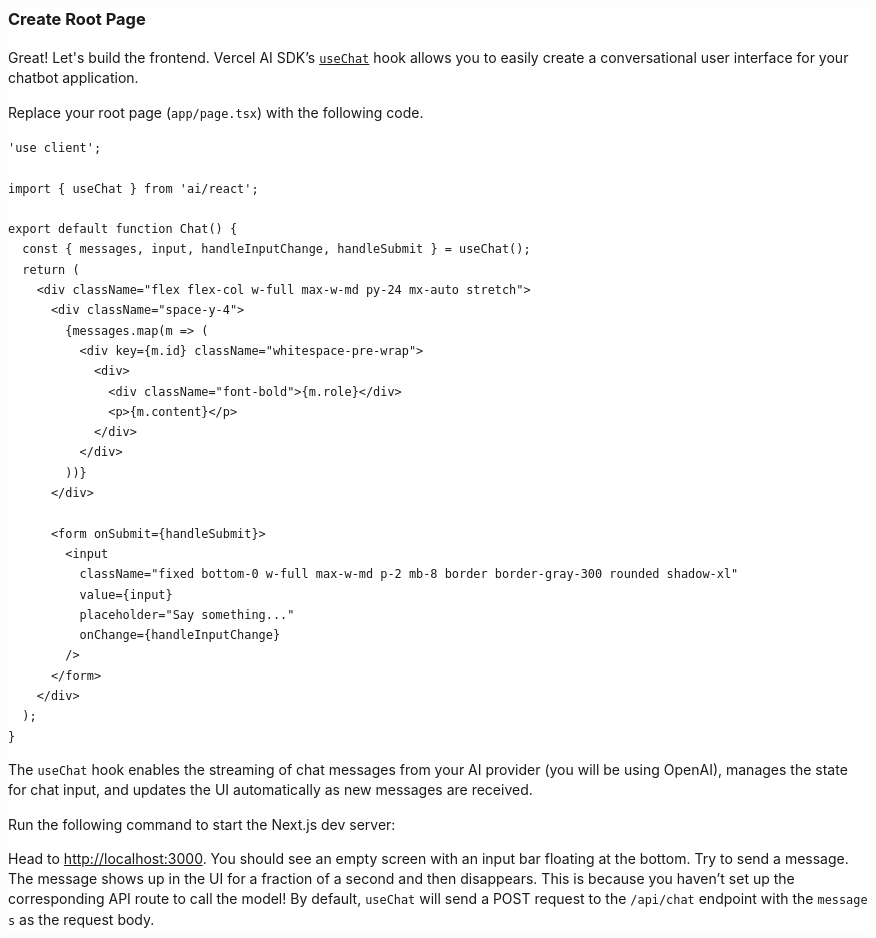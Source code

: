 ### Create Root Page

Great! Let's build the frontend. Vercel AI SDK’s [`useChat`](/docs/reference/ai-sdk-ui/use-chat) hook allows you to easily create a conversational user interface for your chatbot application.

Replace your root page (`app/page.tsx`) with the following code.

```tsx filename="app/page.tsx"
'use client';

import { useChat } from 'ai/react';

export default function Chat() {
  const { messages, input, handleInputChange, handleSubmit } = useChat();
  return (
    <div className="flex flex-col w-full max-w-md py-24 mx-auto stretch">
      <div className="space-y-4">
        {messages.map(m => (
          <div key={m.id} className="whitespace-pre-wrap">
            <div>
              <div className="font-bold">{m.role}</div>
              <p>{m.content}</p>
            </div>
          </div>
        ))}
      </div>

      <form onSubmit={handleSubmit}>
        <input
          className="fixed bottom-0 w-full max-w-md p-2 mb-8 border border-gray-300 rounded shadow-xl"
          value={input}
          placeholder="Say something..."
          onChange={handleInputChange}
        />
      </form>
    </div>
  );
}
```

The `useChat` hook enables the streaming of chat messages from your AI provider (you will be using OpenAI), manages the state for chat input, and updates the UI automatically as new messages are received.

Run the following command to start the Next.js dev server:

<Snippet text="pnpm run dev" />

Head to [http://localhost:3000](http://localhost:3000/). You should see an empty screen with an input bar floating at the bottom. Try to send a message. The message shows up in the UI for a fraction of a second and then disappears. This is because you haven’t set up the corresponding API route to call the model! By default, `useChat` will send a POST request to the `/api/chat` endpoint with the `messages` as the request body.
